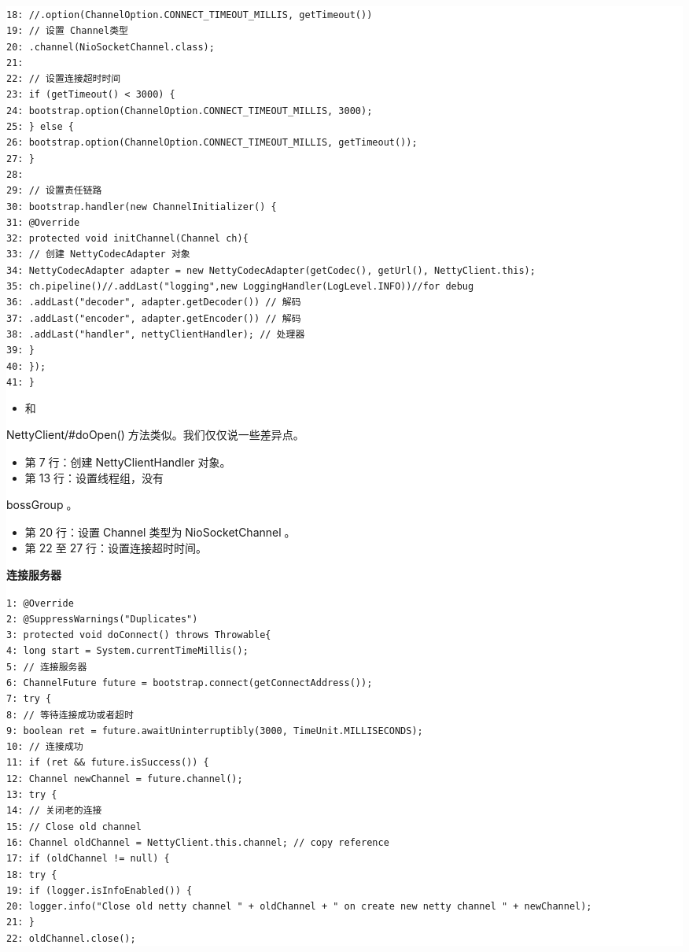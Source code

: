 ```
18: //.option(ChannelOption.CONNECT_TIMEOUT_MILLIS, getTimeout())
19: // 设置 Channel类型
20: .channel(NioSocketChannel.class);
21:
22: // 设置连接超时时间
23: if (getTimeout() < 3000) {
24: bootstrap.option(ChannelOption.CONNECT_TIMEOUT_MILLIS, 3000);
25: } else {
26: bootstrap.option(ChannelOption.CONNECT_TIMEOUT_MILLIS, getTimeout());
27: }
28:
29: // 设置责任链路
30: bootstrap.handler(new ChannelInitializer() {
31: @Override
32: protected void initChannel(Channel ch){
33: // 创建 NettyCodecAdapter 对象
34: NettyCodecAdapter adapter = new NettyCodecAdapter(getCodec(), getUrl(), NettyClient.this);
35: ch.pipeline()//.addLast("logging",new LoggingHandler(LogLevel.INFO))//for debug
36: .addLast("decoder", adapter.getDecoder()) // 解码
37: .addLast("encoder", adapter.getEncoder()) // 解码
38: .addLast("handler", nettyClientHandler); // 处理器
39: }
40: });
41: }
```

- 和

NettyClient/#doOpen()
方法类似。我们仅仅说一些差异点。

- 第 7 行：创建 NettyClientHandler 对象。
- 第 13 行：设置线程组，没有

bossGroup
。

- 第 20 行：设置 Channel 类型为 NioSocketChannel 。
- 第 22 至 27 行：设置连接超时时间。

**连接服务器**

```
1: @Override
2: @SuppressWarnings("Duplicates")
3: protected void doConnect() throws Throwable{
4: long start = System.currentTimeMillis();
5: // 连接服务器
6: ChannelFuture future = bootstrap.connect(getConnectAddress());
7: try {
8: // 等待连接成功或者超时
9: boolean ret = future.awaitUninterruptibly(3000, TimeUnit.MILLISECONDS);
10: // 连接成功
11: if (ret && future.isSuccess()) {
12: Channel newChannel = future.channel();
13: try {
14: // 关闭老的连接
15: // Close old channel
16: Channel oldChannel = NettyClient.this.channel; // copy reference
17: if (oldChannel != null) {
18: try {
19: if (logger.isInfoEnabled()) {
20: logger.info("Close old netty channel " + oldChannel + " on create new netty channel " + newChannel);
21: }
22: oldChannel.close();
```